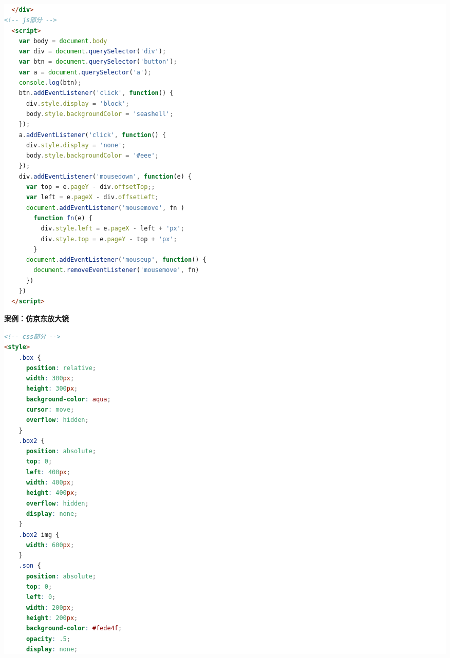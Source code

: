 ```html
  </div>
<!-- js部分 -->
  <script>
    var body = document.body
    var div = document.querySelector('div');
    var btn = document.querySelector('button');
    var a = document.querySelector('a');
    console.log(btn);
    btn.addEventListener('click', function() {
      div.style.display = 'block';
      body.style.backgroundColor = 'seashell';
    });
    a.addEventListener('click', function() {
      div.style.display = 'none';
      body.style.backgroundColor = '#eee';
    });
    div.addEventListener('mousedown', function(e) {
      var top = e.pageY - div.offsetTop;;
      var left = e.pageX - div.offsetLeft;
      document.addEventListener('mousemove', fn )
        function fn(e) {
          div.style.left = e.pageX - left + 'px';
          div.style.top = e.pageY - top + 'px';
        }
      document.addEventListener('mouseup', function() {
        document.removeEventListener('mousemove', fn)
      })
    })
  </script>
```

<strong> 案例：仿京东放大镜 </strong>
```html
<!-- css部分 -->
<style>
    .box {
      position: relative;
      width: 300px;
      height: 300px;
      background-color: aqua;
      cursor: move;
      overflow: hidden; 
    }
    .box2 {
      position: absolute;
      top: 0;
      left: 400px;
      width: 400px;
      height: 400px;
      overflow: hidden; 
      display: none;
    }
    .box2 img {
      width: 600px;
    }
    .son {
      position: absolute;
      top: 0;
      left: 0;
      width: 200px;
      height: 200px;
      background-color: #fede4f;
      opacity: .5;
      display: none;
```